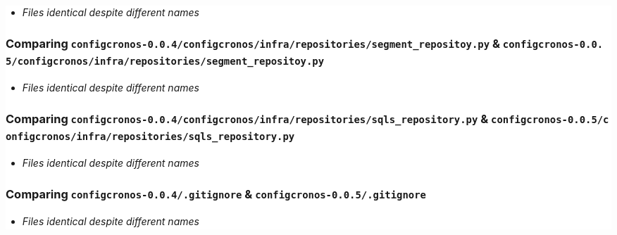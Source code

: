  * *Files identical despite different names*

### Comparing `configcronos-0.0.4/configcronos/infra/repositories/segment_repositoy.py` & `configcronos-0.0.5/configcronos/infra/repositories/segment_repositoy.py`

 * *Files identical despite different names*

### Comparing `configcronos-0.0.4/configcronos/infra/repositories/sqls_repository.py` & `configcronos-0.0.5/configcronos/infra/repositories/sqls_repository.py`

 * *Files identical despite different names*

### Comparing `configcronos-0.0.4/.gitignore` & `configcronos-0.0.5/.gitignore`

 * *Files identical despite different names*

